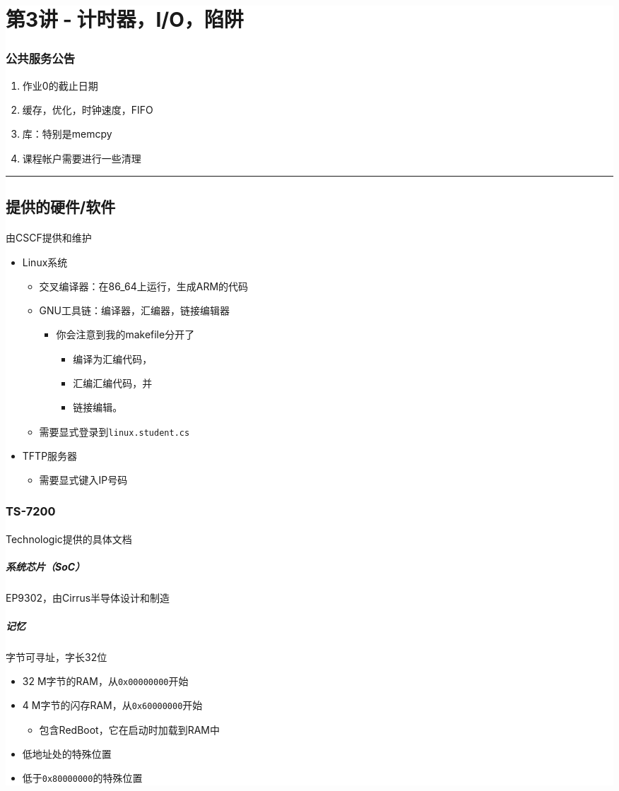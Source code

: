 # 第3讲 - 计时器，I/O，陷阱

### 公共服务公告

1.  作业0的截止日期

1.  缓存，优化，时钟速度，FIFO

1.  库：特别是memcpy

1.  课程帐户需要进行一些清理

* * *

## 提供的硬件/软件

由CSCF提供和维护

+   Linux系统

    +   交叉编译器：在86_64上运行，生成ARM的代码

    +   GNU工具链：编译器，汇编器，链接编辑器

        +   你会注意到我的makefile分开了

            +   编译为汇编代码，

            +   汇编汇编代码，并

            +   链接编辑。

    +   需要显式登录到`linux.student.cs`

+   TFTP服务器

    +   需要显式键入IP号码

### TS-7200

Technologic提供的具体文档

##### 系统芯片（SoC）

EP9302，由Cirrus半导体设计和制造

##### 记忆

字节可寻址，字长32位

+   32 M字节的RAM，从`0x00000000`开始

+   4 M字节的闪存RAM，从`0x60000000`开始

    +   包含RedBoot，它在启动时加载到RAM中

+   低地址处的特殊位置

+   低于`0x80000000`的特殊位置
